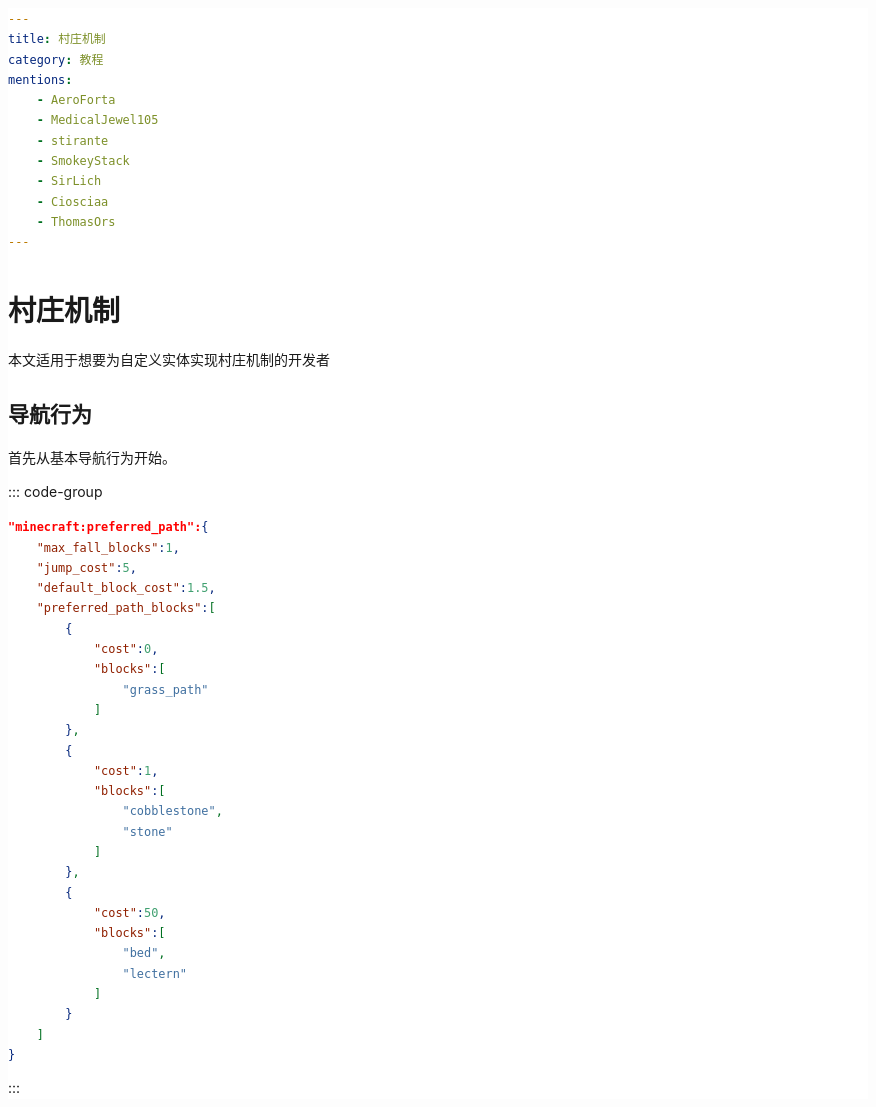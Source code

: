 ```yaml
---
title: 村庄机制
category: 教程
mentions:
    - AeroForta
    - MedicalJewel105
    - stirante
    - SmokeyStack
    - SirLich
    - Ciosciaa
    - ThomasOrs
---
```


# 村庄机制



本文适用于想要为自定义实体实现村庄机制的开发者

## 导航行为

首先从基本导航行为开始。

::: code-group
```json [BP/entities/custom_villager.json#components]
"minecraft:preferred_path":{
    "max_fall_blocks":1,
    "jump_cost":5,
    "default_block_cost":1.5,
    "preferred_path_blocks":[
        {
            "cost":0,
            "blocks":[
                "grass_path"
            ]
        },
        {
            "cost":1,
            "blocks":[
                "cobblestone",
                "stone"
            ]
        },
        {
            "cost":50,
            "blocks":[
                "bed",
                "lectern"
            ]
        }
    ]
}
```
:::
